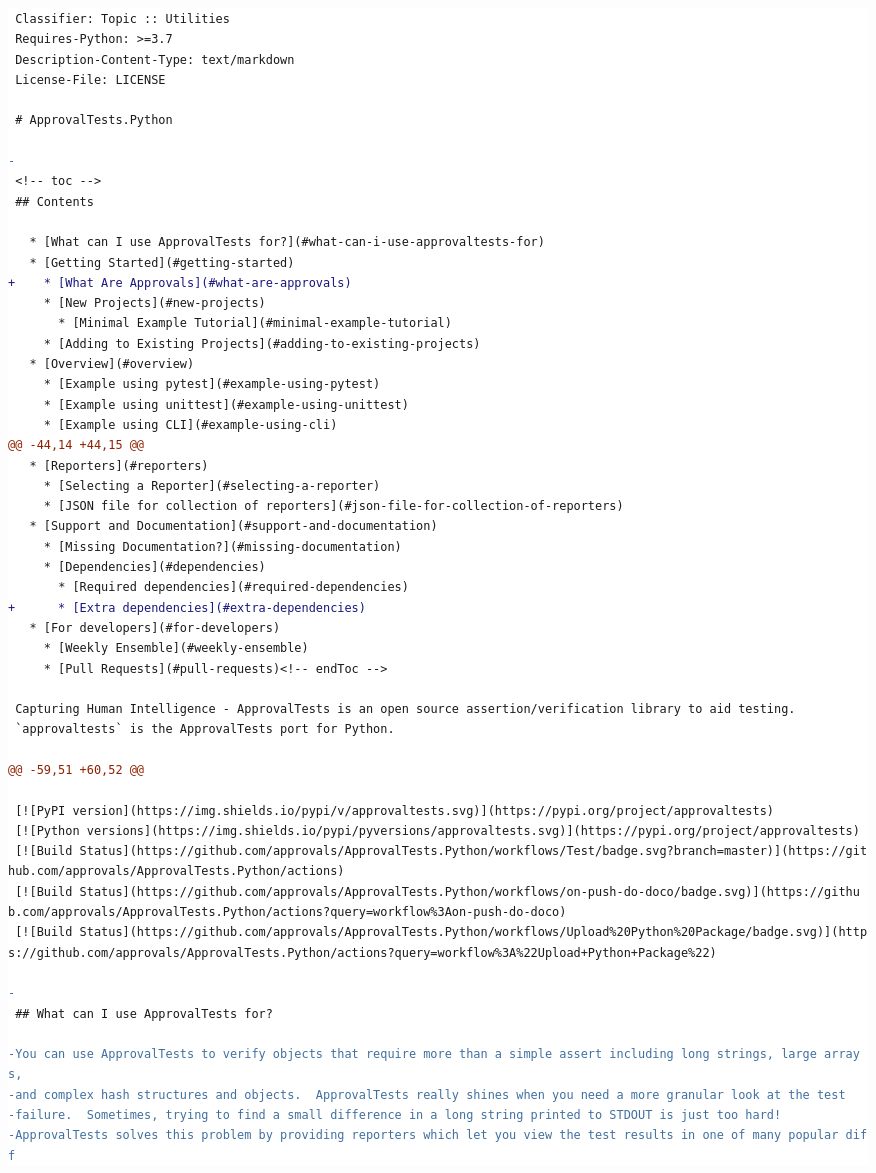 ```diff
 Classifier: Topic :: Utilities
 Requires-Python: >=3.7
 Description-Content-Type: text/markdown
 License-File: LICENSE
 
 # ApprovalTests.Python
 
-
 <!-- toc -->
 ## Contents
 
   * [What can I use ApprovalTests for?](#what-can-i-use-approvaltests-for)
   * [Getting Started](#getting-started)
+    * [What Are Approvals](#what-are-approvals)
     * [New Projects](#new-projects)
       * [Minimal Example Tutorial](#minimal-example-tutorial)
     * [Adding to Existing Projects](#adding-to-existing-projects)
   * [Overview](#overview)
     * [Example using pytest](#example-using-pytest)
     * [Example using unittest](#example-using-unittest)
     * [Example using CLI](#example-using-cli)
@@ -44,14 +44,15 @@
   * [Reporters](#reporters)
     * [Selecting a Reporter](#selecting-a-reporter)
     * [JSON file for collection of reporters](#json-file-for-collection-of-reporters)
   * [Support and Documentation](#support-and-documentation)
     * [Missing Documentation?](#missing-documentation)
     * [Dependencies](#dependencies)
       * [Required dependencies](#required-dependencies)
+      * [Extra dependencies](#extra-dependencies)
   * [For developers](#for-developers)
     * [Weekly Ensemble](#weekly-ensemble)
     * [Pull Requests](#pull-requests)<!-- endToc -->
 
 Capturing Human Intelligence - ApprovalTests is an open source assertion/verification library to aid testing.  
 `approvaltests` is the ApprovalTests port for Python.
 
@@ -59,51 +60,52 @@
 
 [![PyPI version](https://img.shields.io/pypi/v/approvaltests.svg)](https://pypi.org/project/approvaltests)
 [![Python versions](https://img.shields.io/pypi/pyversions/approvaltests.svg)](https://pypi.org/project/approvaltests)
 [![Build Status](https://github.com/approvals/ApprovalTests.Python/workflows/Test/badge.svg?branch=master)](https://github.com/approvals/ApprovalTests.Python/actions)
 [![Build Status](https://github.com/approvals/ApprovalTests.Python/workflows/on-push-do-doco/badge.svg)](https://github.com/approvals/ApprovalTests.Python/actions?query=workflow%3Aon-push-do-doco)
 [![Build Status](https://github.com/approvals/ApprovalTests.Python/workflows/Upload%20Python%20Package/badge.svg)](https://github.com/approvals/ApprovalTests.Python/actions?query=workflow%3A%22Upload+Python+Package%22)
 
-
 ## What can I use ApprovalTests for?
 
-You can use ApprovalTests to verify objects that require more than a simple assert including long strings, large arrays, 
-and complex hash structures and objects.  ApprovalTests really shines when you need a more granular look at the test 
-failure.  Sometimes, trying to find a small difference in a long string printed to STDOUT is just too hard!  
-ApprovalTests solves this problem by providing reporters which let you view the test results in one of many popular diff 
```